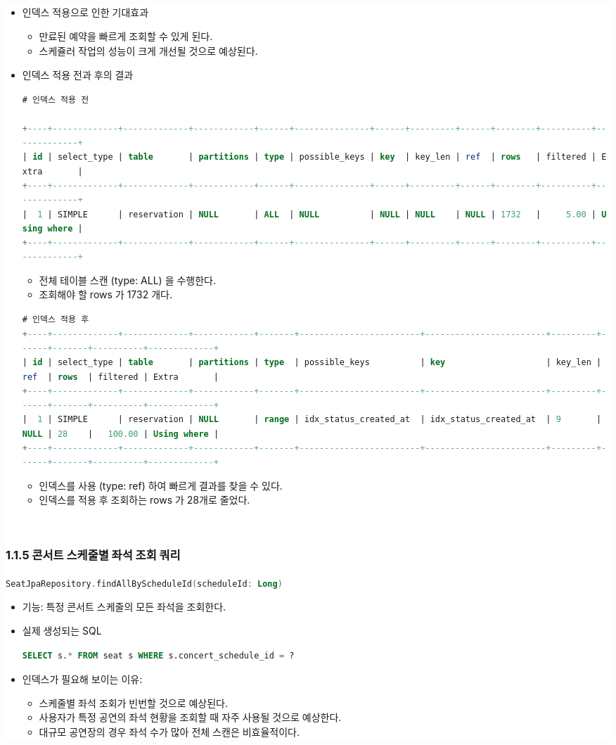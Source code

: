 - 인덱스 적용으로 인한 기대효과
  - 만료된 예약을 빠르게 조회할 수 있게 된다.
  - 스케쥴러 작업의 성능이 크게 개선될 것으로 예상된다.

- 인덱스 적용 전과 후의 결과

  ```sql
  # 인덱스 적용 전
  
  +----+-------------+-------------+------------+------+---------------+------+---------+------+--------+----------+-------------+
  | id | select_type | table       | partitions | type | possible_keys | key  | key_len | ref  | rows   | filtered | Extra       |
  +----+-------------+-------------+------------+------+---------------+------+---------+------+--------+----------+-------------+
  |  1 | SIMPLE      | reservation | NULL       | ALL  | NULL          | NULL | NULL    | NULL | 1732   |     5.00 | Using where |
  +----+-------------+-------------+------------+------+---------------+------+---------+------+--------+----------+-------------+
  
  ```
  - 전체 테이블 스캔 (type: ALL) 을 수행한다.
  - 조회해야 할 rows 가 1732 개다.

  ```sql
  # 인덱스 적용 후
  +----+-------------+-------------+------------+-------+------------------------+------------------------+---------+------+-------+----------+-------------+
  | id | select_type | table       | partitions | type  | possible_keys          | key                    | key_len | ref  | rows  | filtered | Extra       |
  +----+-------------+-------------+------------+-------+------------------------+------------------------+---------+------+-------+----------+-------------+
  |  1 | SIMPLE      | reservation | NULL       | range | idx_status_created_at  | idx_status_created_at  | 9       | NULL | 28    |   100.00 | Using where |
  +----+-------------+-------------+------------+-------+------------------------+------------------------+---------+------+-------+----------+-------------+
  ```

  - 인덱스를 사용 (type: ref) 하여 빠르게 결과를 찾을 수 있다.
  - 인덱스를 적용 후 조회하는 rows 가 28개로 줄었다.

<br>
  
### 1.1.5 콘서트 스케줄별 좌석 조회 쿼리
  ```kotlin
  SeatJpaRepository.findAllByScheduleId(scheduleId: Long)
  ```

- 기능: 특정 콘서트 스케줄의 모든 좌석을 조회한다.

- 실제 생성되는 SQL
  ```sql
  SELECT s.* FROM seat s WHERE s.concert_schedule_id = ?
  ```

- 인덱스가 필요해 보이는 이유:
  - 스케줄별 좌석 조회가 빈번할 것으로 예상된다.
  - 사용자가 특정 공연의 좌석 현황을 조회할 때 자주 사용될 것으로 예상한다.
  - 대규모 공연장의 경우 좌석 수가 많아 전체 스캔은 비효율적이다.
